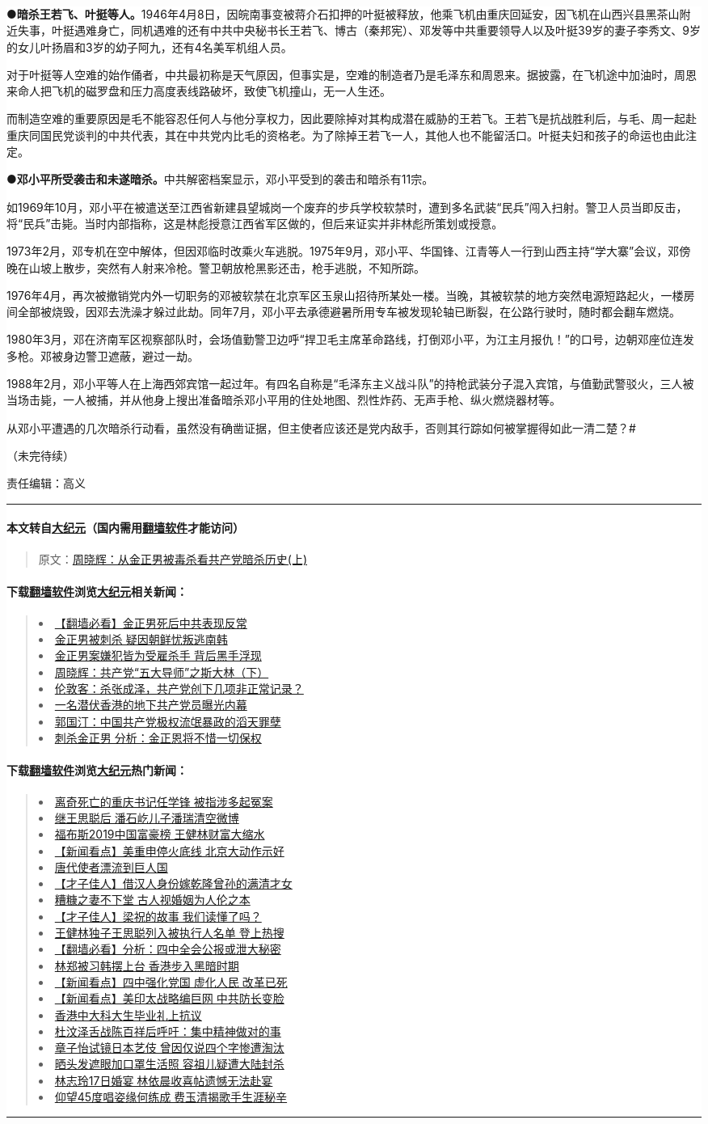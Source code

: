 <p><strong>●暗杀王若飞、叶挺等人。</strong>1946年4月8日，因皖南事变被蒋介石扣押的叶挺被释放，他乘飞机由重庆回延安，因飞机在山西兴县黑茶山附近失事，叶挺遇难身亡，同机遇难的还有中共中央秘书长王若飞、博古（秦邦宪）、邓发等中共重要领导人以及叶挺39岁的妻子李秀文、9岁的女儿叶扬眉和3岁的幼子阿九，还有4名美军机组人员。</p>
<p>对于叶挺等人空难的始作俑者，中共最初称是天气原因，但事实是，空难的制造者乃是毛泽东和周恩来。据披露，在飞机途中加油时，周恩来命人把飞机的磁罗盘和压力高度表线路破坏，致使飞机撞山，无一人生还。</p>
<p>而制造空难的重要原因是毛不能容忍任何人与他分享权力，因此要除掉对其构成潜在威胁的王若飞。王若飞是抗战胜利后，与毛、周一起赴重庆同国民党谈判的中共代表，其在中共党内比毛的资格老。为了除掉王若飞一人，其他人也不能留活口。叶挺夫妇和孩子的命运也由此注定。</p>
<p><strong>●邓小平所受袭击和未遂暗杀。</strong>中共解密档案显示，邓小平受到的袭击和暗杀有11宗。</p>
<p>如1969年10月，邓小平在被遣送至江西省新建县望城岗一个废弃的步兵学校软禁时，遭到多名武装“民兵”闯入扫射。警卫人员当即反击，将“民兵”击毙。当时内部指称，这是林彪授意江西省军区做的，但后来证实并非林彪所策划或授意。</p>
<p>1973年2月，邓专机在空中解体，但因邓临时改乘火车逃脱。1975年9月，邓小平、华国锋、江青等人一行到山西主持“学大寨”会议，邓傍晚在山坡上散步，突然有人射来冷枪。警卫朝放枪黑影还击，枪手逃脱，不知所踪。</p>
<p>1976年4月，再次被撤销党内外一切职务的邓被软禁在北京军区玉泉山招待所某处一楼。当晚，其被软禁的地方突然电源短路起火，一楼房间全部被烧毁，因邓去洗澡才躲过此劫。同年7月，邓小平去承德避暑所用专车被发现轮轴已断裂，在公路行驶时，随时都会翻车燃烧。</p>
<p>1980年3月，邓在济南军区视察部队时，会场值勤警卫边呼“捍卫毛主席革命路线，打倒邓小平，为江主月报仇！”的口号，边朝邓座位连发多枪。邓被身边警卫遮蔽，避过一劫。</p>
<p>1988年2月，邓小平等人在上海西郊宾馆一起过年。有四名自称是“毛泽东主义战斗队”的持枪武装分子混入宾馆，与值勤武警驳火，三人被当场击毙，一人被捕，并从他身上搜出准备暗杀邓小平用的住处地图、烈性炸药、无声手枪、纵火燃烧器材等。</p>
<p>从邓小平遭遇的几次暗杀行动看，虽然没有确凿证据，但主使者应该还是党内敌手，否则其行踪如何被掌握得如此一清二楚？#</p>
<p>（未完待续）</p>
<p>责任编辑：高义</p>

<hr>

#### 本文转自<a href="http://www.epochtimes.com">大纪元</a>（国内需用<a href="https://git.io/JesJV">翻墙软件</a>才能访问）
> 原文：<a href="http://www.epochtimes.com/gb/17/2/18/n8823766.htm">周晓辉：从金正男被毒杀看共产党暗杀历史(上)</a>


#### 下载<a href="https://git.io/JesJV">翻墙软件</a>浏览<a href="http://www.epochtimes.com">大纪元</a>相关新闻：
> <li><a href="http://www.epochtimes.com/gb/17/2/17/n8820988.htm">【翻墙必看】金正男死后中共表现反常</a></li>
> <li><a href="http://www.epochtimes.com/gb/17/2/17/n8821403.htm">金正男被刺杀 疑因朝鲜忧叛逃南韩</a></li>
> <li><a href="http://www.epochtimes.com/gb/17/2/17/n8819442.htm">金正男案嫌犯皆为受雇杀手 背后黑手浮现</a></li>
> <li><a href="http://www.epochtimes.com/gb/17/1/25/n8743600.htm">周晓辉：共产党“五大导师”之斯大林（下）</a></li>
> <li><a href="http://www.epochtimes.com/gb/13/12/17/n4035972.htm">伦敦客：杀张成泽，共产党创下几项非正常记录？</a></li>
> <li><a href="http://www.epochtimes.com/gb/12/11/29/n3741035.htm">一名潜伏香港的地下共产党员曝光内幕</a></li>
> <li><a href="http://www.epochtimes.com/gb/10/6/23/n2946161.htm">郭国汀：中国共产党极权流氓暴政的滔天罪孽</a></li>
> <li><a href="https://github.com/mprjd2205/djy/blob/master/gb/17/2/16/n8819171.md">刺杀金正男 分析：金正恩将不惜一切保权</a></li>

#### 下载<a href="https://git.io/JesJV">翻墙软件</a>浏览<a href="http://www.epochtimes.com">大纪元</a>热门新闻：
> <li><a href="http://www.epochtimes.com/gb/19/11/7/n11638837.htm">离奇死亡的重庆书记任学锋 被指涉多起冤案</a></li>
> <li><a href="http://www.epochtimes.com/gb/19/11/7/n11639300.htm">继王思聪后 潘石屹儿子潘瑞清空微博</a></li>
> <li><a href="http://www.epochtimes.com/gb/19/11/7/n11638748.htm">福布斯2019中国富豪榜 王健林财富大缩水</a></li>
> <li><a href="http://www.epochtimes.com/gb/19/11/7/n11639897.htm">【新闻看点】美重申停火底线 北京大动作示好</a></li>
> <li><a href="http://www.epochtimes.com/gb/19/10/11/n11582046.htm">唐代使者漂流到巨人国</a></li>
> <li><a href="http://www.epochtimes.com/gb/19/10/31/n11625562.htm">【才子佳人】借汉人身份嫁乾隆曾孙的满清才女</a></li>
> <li><a href="http://www.epochtimes.com/gb/15/4/21/n4416242.htm">糟糠之妻不下堂 古人视婚姻为人伦之本</a></li>
> <li><a href="http://www.epochtimes.com/gb/19/10/25/n11612042.htm">【才子佳人】梁祝的故事 我们读懂了吗？</a></li>
> <li><a href="http://www.epochtimes.com/gb/19/11/6/n11636669.htm">王健林独子王思聪列入被执行人名单 登上热搜</a></li>
> <li><a href="http://www.epochtimes.com/gb/19/11/6/n11636278.htm">【翻墙必看】分析：四中全会公报或泄大秘密</a></li>
> <li><a href="http://www.epochtimes.com/gb/19/11/6/n11638219.htm">林郑被习韩摆上台 香港步入黑暗时期</a></li>
> <li><a href="http://www.epochtimes.com/gb/19/11/7/n11640231.htm">【新闻看点】四中强化党国 虚化人民 改革已死</a></li>
> <li><a href="http://www.epochtimes.com/gb/19/11/6/n11638053.htm">【新闻看点】美印太战略编巨网 中共防长变脸</a></li>
> <li><a href="http://www.epochtimes.com/gb/19/11/8/n11640731.htm">香港中大科大生毕业礼上抗议</a></li>
> <li><a href="http://www.epochtimes.com/gb/19/11/6/n11638183.htm">杜汶泽舌战陈百祥后呼吁：集中精神做对的事</a></li>
> <li><a href="http://www.epochtimes.com/gb/19/11/5/n11635898.htm">章子怡试镜日本艺伎 曾因仅说四个字惨遭淘汰</a></li>
> <li><a href="http://www.epochtimes.com/gb/19/11/5/n11635562.htm">晒头发遮眼加口罩生活照 容祖儿疑遭大陆封杀</a></li>
> <li><a href="http://www.epochtimes.com/gb/19/11/7/n11639534.htm">林志玲17日婚宴 林依晨收喜帖遗憾无法赴宴</a></li>
> <li><a href="http://www.epochtimes.com/gb/19/11/5/n11635746.htm">仰望45度唱姿缘何练成 费玉清揭歌手生涯秘辛</a></li>
<hr>
